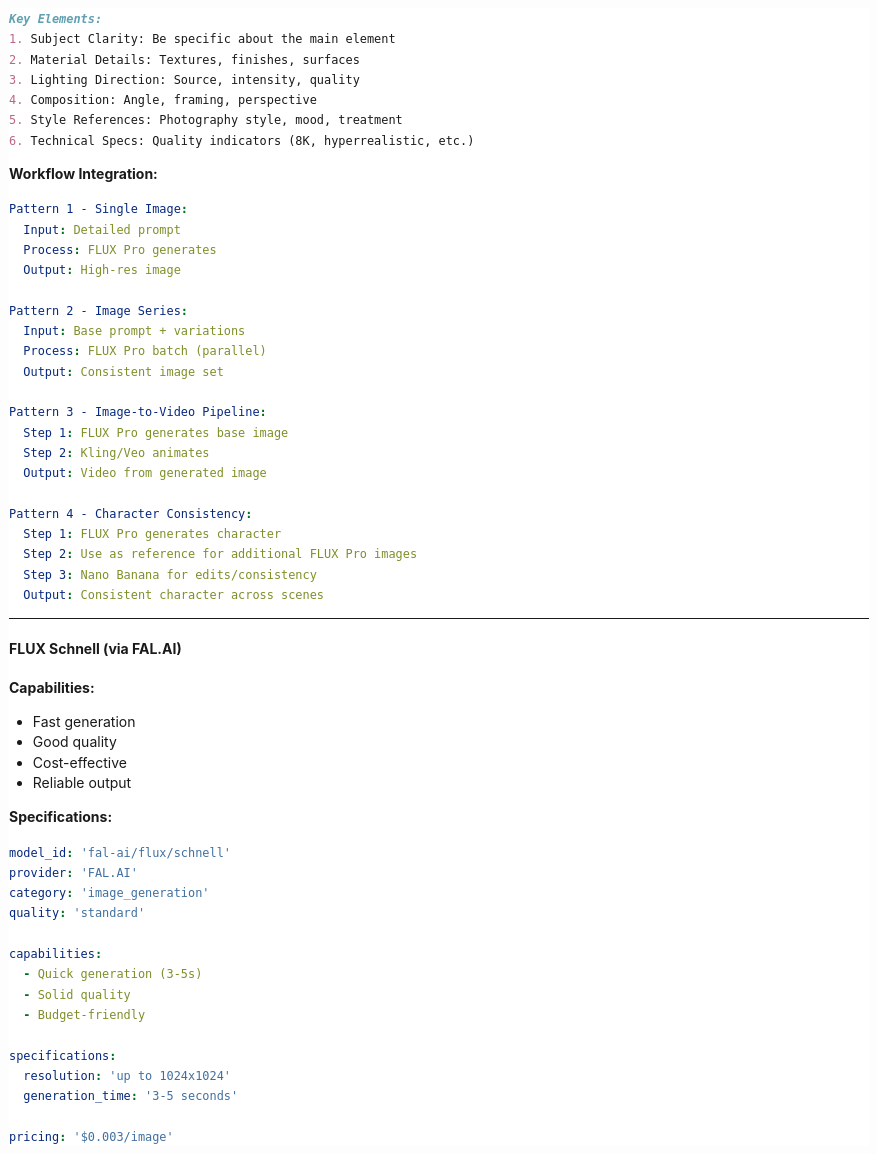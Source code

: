 ```markdown
Key Elements:
1. Subject Clarity: Be specific about the main element
2. Material Details: Textures, finishes, surfaces
3. Lighting Direction: Source, intensity, quality
4. Composition: Angle, framing, perspective
5. Style References: Photography style, mood, treatment
6. Technical Specs: Quality indicators (8K, hyperrealistic, etc.)
```

**Workflow Integration:**
```yaml
Pattern 1 - Single Image:
  Input: Detailed prompt
  Process: FLUX Pro generates
  Output: High-res image
  
Pattern 2 - Image Series:
  Input: Base prompt + variations
  Process: FLUX Pro batch (parallel)
  Output: Consistent image set
  
Pattern 3 - Image-to-Video Pipeline:
  Step 1: FLUX Pro generates base image
  Step 2: Kling/Veo animates
  Output: Video from generated image
  
Pattern 4 - Character Consistency:
  Step 1: FLUX Pro generates character
  Step 2: Use as reference for additional FLUX Pro images
  Step 3: Nano Banana for edits/consistency
  Output: Consistent character across scenes
```

---

#### FLUX Schnell (via FAL.AI)

**Capabilities:**
- Fast generation
- Good quality
- Cost-effective
- Reliable output

**Specifications:**
```yaml
model_id: 'fal-ai/flux/schnell'
provider: 'FAL.AI'
category: 'image_generation'
quality: 'standard'

capabilities:
  - Quick generation (3-5s)
  - Solid quality
  - Budget-friendly

specifications:
  resolution: 'up to 1024x1024'
  generation_time: '3-5 seconds'
  
pricing: '$0.003/image'
```
